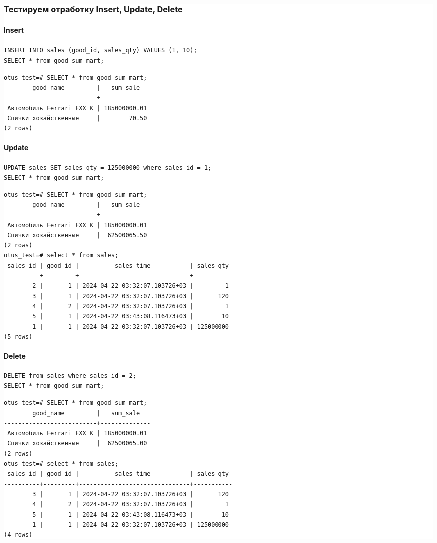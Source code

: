 ### Тестируем отработку Insert, Update, Delete
#### Insert
```
INSERT INTO sales (good_id, sales_qty) VALUES (1, 10);
SELECT * from good_sum_mart;
```
```
otus_test=# SELECT * from good_sum_mart;
        good_name         |   sum_sale
--------------------------+--------------
 Автомобиль Ferrari FXX K | 185000000.01
 Спички хозайственные     |        70.50
(2 rows)
```
#### Update
```
UPDATE sales SET sales_qty = 125000000 where sales_id = 1;
SELECT * from good_sum_mart;
```
```
otus_test=# SELECT * from good_sum_mart;
        good_name         |   sum_sale
--------------------------+--------------
 Автомобиль Ferrari FXX K | 185000000.01
 Спички хозайственные     |  62500065.50
(2 rows)
otus_test=# select * from sales;
 sales_id | good_id |          sales_time           | sales_qty
----------+---------+-------------------------------+-----------
        2 |       1 | 2024-04-22 03:32:07.103726+03 |         1
        3 |       1 | 2024-04-22 03:32:07.103726+03 |       120
        4 |       2 | 2024-04-22 03:32:07.103726+03 |         1
        5 |       1 | 2024-04-22 03:43:08.116473+03 |        10
        1 |       1 | 2024-04-22 03:32:07.103726+03 | 125000000
(5 rows)
```
#### Delete
```
DELETE from sales where sales_id = 2;
SELECT * from good_sum_mart;
```
```
otus_test=# SELECT * from good_sum_mart;
        good_name         |   sum_sale
--------------------------+--------------
 Автомобиль Ferrari FXX K | 185000000.01
 Спички хозайственные     |  62500065.00
(2 rows)
otus_test=# select * from sales;
 sales_id | good_id |          sales_time           | sales_qty
----------+---------+-------------------------------+-----------
        3 |       1 | 2024-04-22 03:32:07.103726+03 |       120
        4 |       2 | 2024-04-22 03:32:07.103726+03 |         1
        5 |       1 | 2024-04-22 03:43:08.116473+03 |        10
        1 |       1 | 2024-04-22 03:32:07.103726+03 | 125000000
(4 rows)
```
